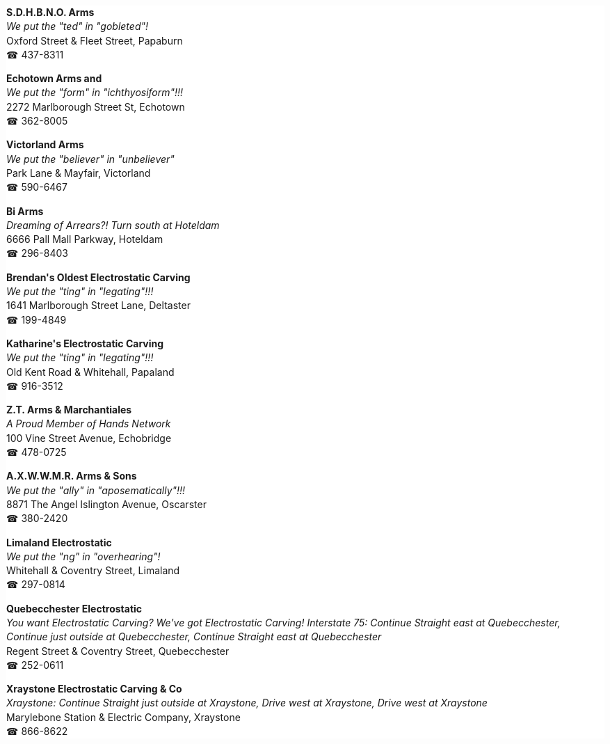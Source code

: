 **S.D.H.B.N.O. Arms**  
_We put the "ted" in "gobleted"!_  
Oxford Street & Fleet Street, Papaburn  
☎ 437-8311

**Echotown Arms and**  
_We put the "form" in "ichthyosiform"!!!_  
2272 Marlborough Street St, Echotown  
☎ 362-8005

**Victorland Arms**  
_We put the "believer" in "unbeliever"_  
Park Lane & Mayfair, Victorland  
☎ 590-6467

**Bi Arms**  
_Dreaming of Arrears?! 
Turn south at Hoteldam_  
6666 Pall Mall Parkway, Hoteldam  
☎ 296-8403

**Brendan's Oldest Electrostatic Carving**  
_We put the "ting" in "legating"!!!_  
1641 Marlborough Street Lane, Deltaster  
☎ 199-4849

**Katharine's Electrostatic Carving**  
_We put the "ting" in "legating"!!!_  
Old Kent Road & Whitehall, Papaland  
☎ 916-3512

**Z.T. Arms & Marchantiales**  
_A Proud Member of Hands Network_  
100 Vine Street Avenue, Echobridge  
☎ 478-0725

**A.X.W.W.M.R. Arms & Sons**  
_We put the "ally" in "aposematically"!!!_  
8871 The Angel Islington Avenue, Oscarster  
☎ 380-2420

**Limaland Electrostatic**  
_We put the "ng" in "overhearing"!_  
Whitehall & Coventry Street, Limaland  
☎ 297-0814

**Quebecchester Electrostatic**  
_You want Electrostatic Carving? We've got Electrostatic Carving! 
Interstate 75: Continue Straight east at Quebecchester, Continue just outside at Quebecchester, Continue Straight east at Quebecchester_  
Regent Street & Coventry Street, Quebecchester  
☎ 252-0611

**Xraystone Electrostatic Carving & Co**  
_Xraystone: Continue Straight just outside at Xraystone, Drive west at Xraystone, Drive west at Xraystone_  
Marylebone Station & Electric Company, Xraystone  
☎ 866-8622
